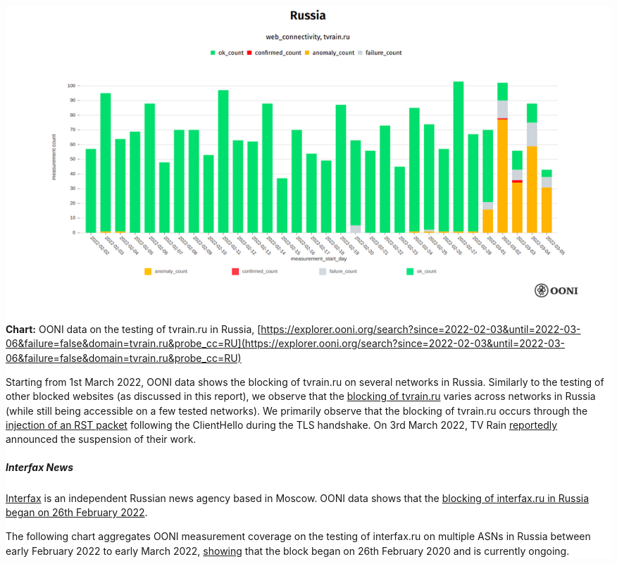![](images/image12.png)

**Chart:** OONI data on the testing of tvrain.ru in Russia, [https://explorer.ooni.org/search?since=2022-02-03&until=2022-03-06&failure=false&domain=tvrain.ru&probe_cc=RU](https://explorer.ooni.org/search?since=2022-02-03&until=2022-03-06&failure=false&domain=tvrain.ru&probe_cc=RU)

Starting from 1st March 2022, OONI data shows the blocking of tvrain.ru on several networks in Russia. Similarly to the testing of other blocked websites (as discussed in this report), we observe that the [blocking of tvrain.ru](https://explorer.ooni.org/search?since=2022-02-03&until=2022-03-07&failure=false&domain=tvrain.ru&probe_cc=RU) varies across networks in Russia (while still being accessible on a few tested networks). We primarily observe that the blocking of tvrain.ru occurs through the [injection of an RST packet](https://explorer.ooni.org/measurement/20220306T155905Z_webconnectivity_RU_44943_n1_CDgUljZIR0Wpho0S?input=https%3A%2F%2Ftvrain.ru%2F) following the ClientHello during the TLS handshake. On 3rd March 2022, TV Rain [reportedly](https://www.svoboda.org/a/v-rossii-nachali-blokirovatj-sayty-meduzy-bbc-i-deutsche-welle/31735721.html) announced the suspension of their work.

##### Interfax News

[Interfax](https://www.interfax.ru/) is an independent Russian news agency based in Moscow. OONI data shows that the [blocking of interfax.ru in Russia began on 26th February 2022](https://explorer.ooni.org/search?since=2022-02-26&until=2022-02-27&failure=false&domain=www.interfax.ru&probe_cc=RU).

The following chart aggregates OONI measurement coverage on the testing of interfax.ru on multiple ASNs in Russia between early February 2022 to early March 2022, [showing](https://explorer.ooni.org/search?since=2022-02-03&until=2022-03-07&failure=false&domain=www.interfax.ru&probe_cc=RU) that the block began on 26th February 2020 and is currently ongoing.
